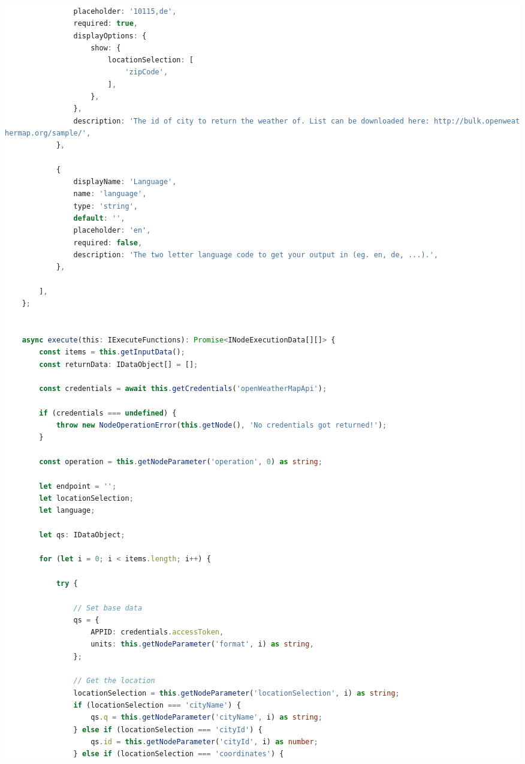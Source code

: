 ```ts
				placeholder: '10115,de',
				required: true,
				displayOptions: {
					show: {
						locationSelection: [
							'zipCode',
						],
					},
				},
				description: 'The id of city to return the weather of. List can be downloaded here: http://bulk.openweathermap.org/sample/',
			},

			{
				displayName: 'Language',
				name: 'language',
				type: 'string',
				default: '',
				placeholder: 'en',
				required: false,
				description: 'The two letter language code to get your output in (eg. en, de, ...).',
			},

		],
	};


	async execute(this: IExecuteFunctions): Promise<INodeExecutionData[][]> {
		const items = this.getInputData();
		const returnData: IDataObject[] = [];

		const credentials = await this.getCredentials('openWeatherMapApi');

		if (credentials === undefined) {
			throw new NodeOperationError(this.getNode(), 'No credentials got returned!');
		}

		const operation = this.getNodeParameter('operation', 0) as string;

		let endpoint = '';
		let locationSelection;
		let language;

		let qs: IDataObject;

		for (let i = 0; i < items.length; i++) {

			try {

				// Set base data
				qs = {
					APPID: credentials.accessToken,
					units: this.getNodeParameter('format', i) as string,
				};

				// Get the location
				locationSelection = this.getNodeParameter('locationSelection', i) as string;
				if (locationSelection === 'cityName') {
					qs.q = this.getNodeParameter('cityName', i) as string;
				} else if (locationSelection === 'cityId') {
					qs.id = this.getNodeParameter('cityId', i) as number;
				} else if (locationSelection === 'coordinates') {
```